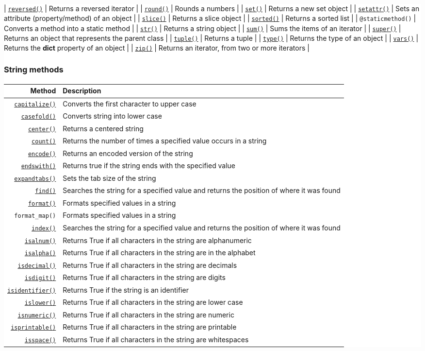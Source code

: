 | [`reversed()`](https://www.w3schools.com/python/ref_func_reversed.asp) | Returns a reversed iterator |
| [`round()`](https://www.w3schools.com/python/ref_func_round.asp) | Rounds a numbers |
| [`set()`](https://www.w3schools.com/python/ref_func_set.asp) | Returns a new set object |
| [`setattr()`](https://www.w3schools.com/python/ref_func_setattr.asp) | Sets an attribute (property/method) of an object |
| [`slice()`](https://www.w3schools.com/python/ref_func_slice.asp) | Returns a slice object |
| [`sorted()`](https://www.w3schools.com/python/ref_func_sorted.asp) | Returns a sorted list |
| `@staticmethod()` | Converts a method into a static method |
| [`str()`](https://www.w3schools.com/python/ref_func_str.asp) | Returns a string object |
| [`sum()`](https://www.w3schools.com/python/ref_func_sum.asp) | Sums the items of an iterator |
| [`super()`](https://www.w3schools.com/python/ref_func_super.asp) | Returns an object that represents the parent class |
| [`tuple()`](https://www.w3schools.com/python/ref_func_tuple.asp) | Returns a tuple |
| [`type()`](https://www.w3schools.com/python/ref_func_type.asp) | Returns the type of an object |
| [`vars()`](https://www.w3schools.com/python/ref_func_vars.asp) | Returns the __dict__ property of an object |
| [`zip()`](https://www.w3schools.com/python/ref_func_zip.asp) | Returns an iterator, from two or more iterators |

### String methods

| Method | Description |
| --: | :-- |
| [`capitalize()`](https://www.w3schools.com/python/ref_string_capitalize.asp) | Converts the first character to upper case |
| [`casefold()`](https://www.w3schools.com/python/ref_string_casefold.asp) | Converts string into lower case |
| [`center()`](https://www.w3schools.com/python/ref_string_center.asp) | Returns a centered string |
| [`count()`](https://www.w3schools.com/python/ref_string_count.asp) | Returns the number of times a specified value occurs in a string |
| [`encode()`](https://www.w3schools.com/python/ref_string_encode.asp) | Returns an encoded version of the string |
| [`endswith()`](https://www.w3schools.com/python/ref_string_endswith.asp) | Returns true if the string ends with the specified value |
| [`expandtabs()`](https://www.w3schools.com/python/ref_string_expandtabs.asp) | Sets the tab size of the string |
| [`find()`](https://www.w3schools.com/python/ref_string_find.asp) | Searches the string for a specified value and returns the position of where it was found |
| [`format()`](https://www.w3schools.com/python/ref_string_format.asp) | Formats specified values in a string |
| `format_map()` | Formats specified values in a string |
| [`index()`](https://www.w3schools.com/python/ref_string_index.asp) | Searches the string for a specified value and returns the position of where it was found |
| [`isalnum()`](https://www.w3schools.com/python/ref_string_isalnum.asp) | Returns True if all characters in the string are alphanumeric |
| [`isalpha()`](https://www.w3schools.com/python/ref_string_isalpha.asp) | Returns True if all characters in the string are in the alphabet |
| [`isdecimal()`](https://www.w3schools.com/python/ref_string_isdecimal.asp) | Returns True if all characters in the string are decimals |
| [`isdigit()`](https://www.w3schools.com/python/ref_string_isdigit.asp) | Returns True if all characters in the string are digits |
| [`isidentifier()`](https://www.w3schools.com/python/ref_string_isidentifier.asp) | Returns True if the string is an identifier |
| [`islower()`](https://www.w3schools.com/python/ref_string_islower.asp) | Returns True if all characters in the string are lower case |
| [`isnumeric()`](https://www.w3schools.com/python/ref_string_isnumeric.asp) | Returns True if all characters in the string are numeric |
| [`isprintable()`](https://www.w3schools.com/python/ref_string_isprintable.asp) | Returns True if all characters in the string are printable |
| [`isspace()`](https://www.w3schools.com/python/ref_string_isspace.asp) | Returns True if all characters in the string are whitespaces |